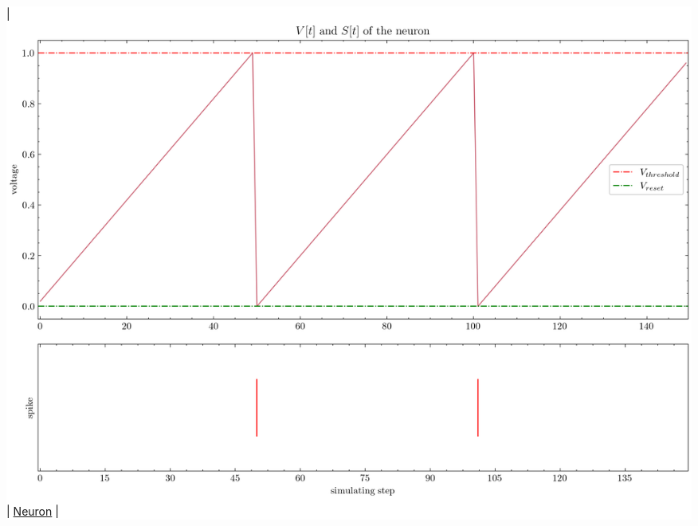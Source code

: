 | ![neuron](./docs/source/_static/tutorials/activation_based/neuron/0.png) | [Neuron](https://spikingjelly.readthedocs.io/zh_CN/0.0.0.0.14/activation_based_en/neuron.html) |